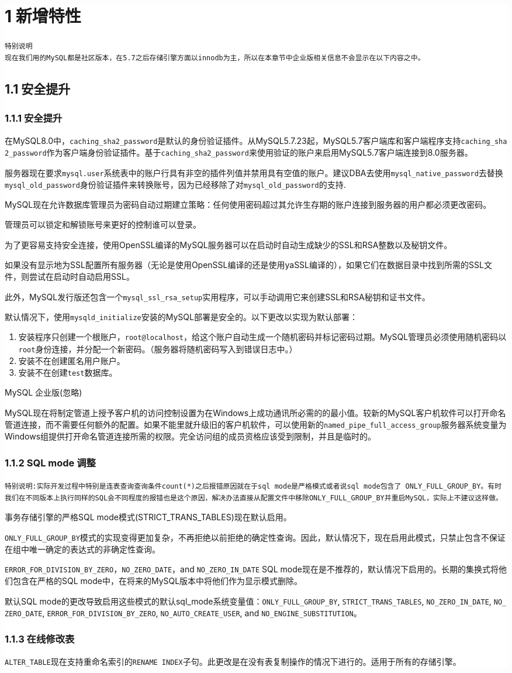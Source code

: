 # 1 新增特性

    特别说明
    现在我们用的MySQL都是社区版本，在5.7之后存储引擎方面以innodb为主，所以在本章节中企业版相关信息不会显示在以下内容之中。

##  1.1 安全提升
### 1.1.1 安全提升

在MySQL8.0中，`caching_sha2_password`是默认的身份验证插件。从MySQL5.7.23起，MySQL5.7客户端库和客户端程序支持`caching_sha2_password`作为客户端身份验证插件。基于`caching_sha2_password`来使用验证的账户来启用MySQL5.7客户端连接到8.0服务器。

服务器现在要求`mysql.user`系统表中的账户行具有非空的插件列值并禁用具有空值的账户。建议DBA去使用`mysql_native_password`去替换`mysql_old_password`身份验证插件来转换账号，因为已经移除了对`mysql_old_password`的支持.

MySQL现在允许数据库管理员为密码自动过期建立策略：任何使用密码超过其允许生存期的账户连接到服务器的用户都必须更改密码。

管理员可以锁定和解锁账号来更好的控制谁可以登录。

为了更容易支持安全连接，使用OpenSSL编译的MySQL服务器可以在启动时自动生成缺少的SSL和RSA整数以及秘钥文件。

如果没有显示地为SSL配置所有服务器（无论是使用OpenSSL编译的还是使用yaSSL编译的），如果它们在数据目录中找到所需的SSL文件，则尝试在启动时自动启用SSL。

此外，MySQL发行版还包含一个`mysql_ssl_rsa_setup`实用程序，可以手动调用它来创建SSL和RSA秘钥和证书文件。

默认情况下，使用`mysqld_initialize`安装的MySQL部署是安全的。以下更改以实现为默认部署：

1. 安装程序只创建一个根账户，`root@localhost`，给这个账户自动生成一个随机密码并标记密码过期。MySQL管理员必须使用随机密码以`root`身份连接，并分配一个新密码。（服务器将随机密码写入到错误日志中。）
2. 安装不在创建匿名用户账户。
3. 安装不在创建`test`数据库。

MySQL 企业版(忽略)

MySQL现在将制定管道上授予客户机的访问控制设置为在Windows上成功通讯所必需的的最小值。较新的MySQL客户机软件可以打开命名管道连接，而不需要任何额外的配置。如果不能里就升级旧的客户机软件，可以使用新的`named_pipe_full_access_group`服务器系统变量为Windows组提供打开命名管道连接所需的权限。完全访问组的成员资格应该受到限制，并且是临时的。

### 1.1.2 SQL mode 调整

`特别说明:实际开发过程中特别是连表查询查询条件count(*)之后报错原因就在于sql mode是严格模式或者说sql mode包含了 ONLY_FULL_GROUP_BY。有时我们在不同版本上执行同样的SQL会不同程度的报错也是这个原因，解决办法直接从配置文件中移除ONLY_FULL_GROUP_BY并重启MySQL，实际上不建议这样做。`

事务存储引擎的严格SQL mode模式(STRICT_TRANS_TABLES)现在默认启用。

`ONLY_FULL_GROUP_BY`模式的实现变得更加复杂，不再拒绝以前拒绝的确定性查询。因此，默认情况下，现在启用此模式，只禁止包含不保证在组中唯一确定的表达式的非确定性查询。

`ERROR_FOR_DIVISION_BY_ZERO`，`NO_ZERO_DATE`，and `NO_ZERO_IN_DATE` SQL mode现在是不推荐的，默认情况下启用的。长期的集换式将他们包含在严格的SQL mode中，在将来的MySQL版本中将他们作为显示模式删除。

默认SQL mode的更改导致启用这些模式的默认sql_mode系统变量值：`ONLY_FULL_GROUP_BY`, `STRICT_TRANS_TABLES`, `NO_ZERO_IN_DATE`,
`NO_ZERO_DATE`, `ERROR_FOR_DIVISION_BY_ZERO`, `NO_AUTO_CREATE_USER`, and `NO_ENGINE_SUBSTITUTION`。

### 1.1.3 在线修改表

`ALTER_TABLE`现在支持重命名索引的`RENAME INDEX`子句。此更改是在没有表复制操作的情况下进行的。适用于所有的存储引擎。
